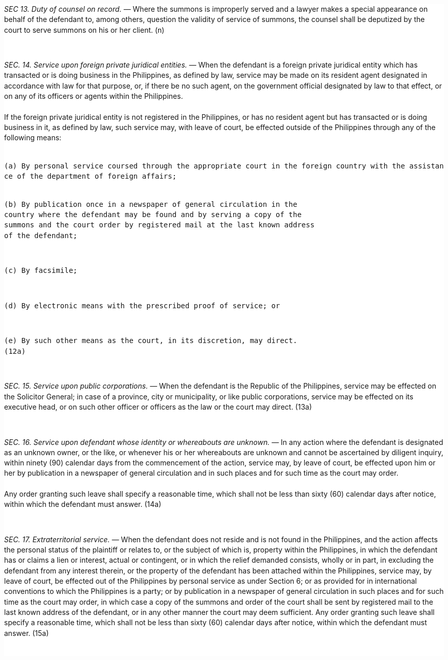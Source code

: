 <p><em>SEC 13. Duty of counsel on record.</em> — Where the summons is improperly served and a lawyer makes a special appearance on behalf of the defendant to, among others, question the validity of service of summons, the counsel shall be deputized by the court to serve summons on his or her client. (n)
</p><br>

<p><em>SEC. 14. Service upon foreign private juridical entities.</em> — When the defendant is a foreign private juridical entity which has transacted or is doing business in the Philippines, as defined by law, service may be made on its resident agent designated in accordance with law for that purpose, or, if there be no such agent, on the government official designated by law to that effect, or on any of its officers or agents within the Philippines.
<br><br>
If the foreign private juridical entity is not registered in the Philippines, or has no resident agent but has transacted or is doing business in it, as defined by law, such service may, with leave of court, be effected outside of the Philippines through any of the following means:
<br><br>
<pre>
(a) By personal service coursed through the appropriate court in the foreign country with the assistance of the department of foreign affairs;

(b) By publication once in a newspaper of general circulation in the country where the defendant may be found and by serving a copy of the summons and the court order by registered mail at the last known address of the defendant;

(c) By facsimile;

(d) By electronic means with the prescribed proof of service; or

(e) By such other means as the court, in its discretion, may direct. (12a)
</pre>
</p><br>

<p><em>SEC. 15. Service upon public corporations.</em> — When the defendant is the Republic of the Philippines, service may be effected on the Solicitor General; in case of a province, city or municipality, or like public corporations, service may be effected on its executive head, or on such other officer or officers as the law or the court may direct. (13a)
</p><br>

<p><em>SEC. 16. Service upon defendant whose identity or whereabouts are unknown.</em> — In any action where the defendant is designated as an unknown owner, or the like, or whenever his or her whereabouts are unknown and cannot be ascertained by diligent inquiry, within ninety (90) calendar days from the commencement of the action, service may, by leave of court, be effected upon him or her by publication in a newspaper of general circulation and in such places and for such time as the court may order.
<br><br>
Any order granting such leave shall specify a reasonable time, which shall not be less than sixty (60) calendar days after notice, within which the defendant must answer. (14a)
</p><br>

<p><em>SEC. 17. Extraterritorial service.</em> — When the defendant does not reside and is not found in the Philippines, and the action affects the personal status of the plaintiff or relates to, or the subject of which is, property within the Philippines, in which the defendant has or claims a lien or interest, actual or contingent, or in which the relief demanded consists, wholly or in part, in excluding the defendant from any interest therein, or the property of the defendant has been attached within the Philippines, service may, by leave of court, be effected out of the Philippines by personal service as under Section 6; or as provided for in international conventions to which the Philippines is a party; or by publication in a newspaper of general circulation in such places and for such time as the court may order, in which case a copy of the summons and order of the court shall be sent by registered mail to the last known address of the defendant, or in any other manner the court may deem sufficient. Any order granting such leave shall specify a reasonable time, which shall not be less than sixty (60) calendar days after notice, within which the defendant must answer. (15a)
</p><br>
